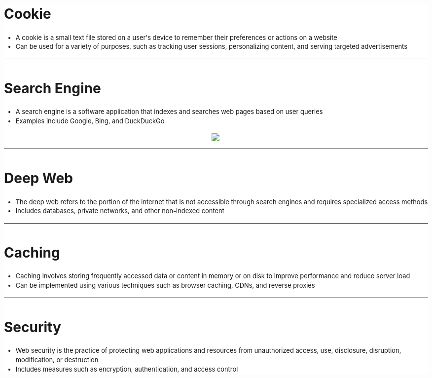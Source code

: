  # **Cookie**
- A cookie is a small text file stored on a user's device to remember their preferences or actions on a website
- Can be used for a variety of purposes, such as tracking user sessions, personalizing content, and serving targeted advertisements


---
<style scoped>p,li {font-size:0.88em}</style>

 # **Search Engine**
- A search engine is a software application that indexes and searches web pages based on user queries
- Examples include Google, Bing, and DuckDuckGo
<div style="display: flex; flex: 1 1 auto; flex-flow: row; min-height: 0"><div style="display: flex; flex: 1 1 auto; justify-content: center;min-height:0;min-width:0; margin-bottom:0.1em;;margin-right:0.15em">
<img style='object-fit: contain; max-height:100%; max-width:100%; background-color: rgba(0,0,0,0);' src='https://upload.wikimedia.org/wikipedia/commons/thumb/b/ba/Mayflower_Wikimedia_Commons_image_search_engine_screenshot.png/300px-Mayflower_Wikimedia_Commons_image_search_engine_screenshot.png'/>
</div>
</div>


---
<style scoped>p,li {font-size:0.92em}</style>

 # Deep Web
- The deep web refers to the portion of the internet that is not accessible through search engines and requires specialized access methods
- Includes databases, private networks, and other non-indexed content


---
<style scoped>p,li {font-size:0.92em}</style>

 # Caching
- Caching involves storing frequently accessed data or content in memory or on disk to improve performance and reduce server load
- Can be implemented using various techniques such as browser caching, CDNs, and reverse proxies


---
<style scoped>p,li {font-size:0.92em}</style>

 # Security
- Web security is the practice of protecting web applications and resources from unauthorized access, use, disclosure, disruption, modification, or destruction
- Includes measures such as encryption, authentication, and access control
